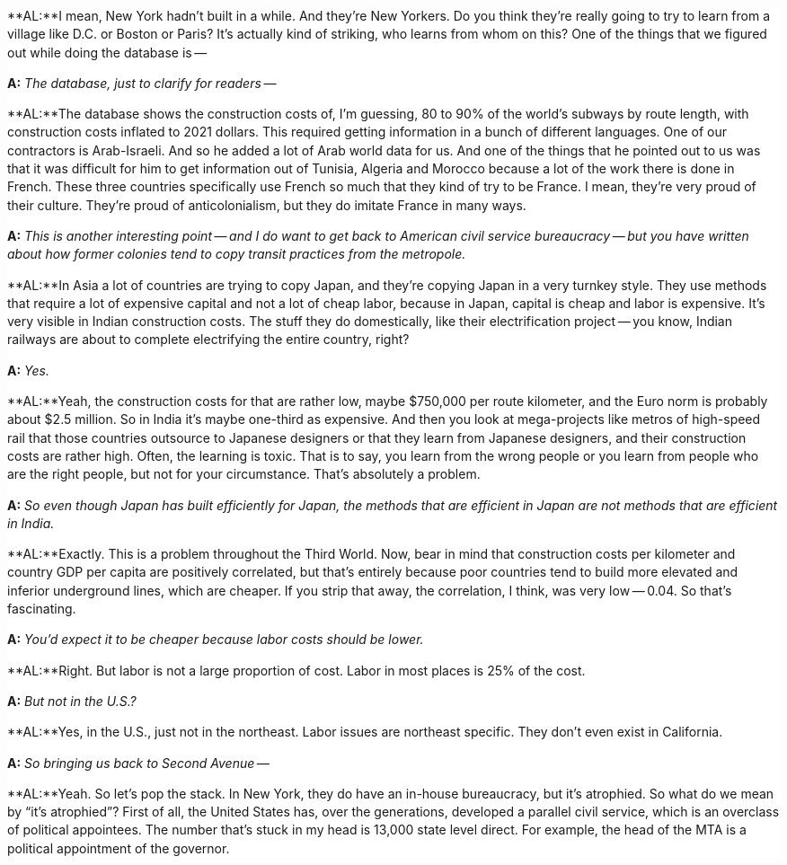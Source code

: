 **AL:**I mean, New York hadn’t built in a while. And they’re New Yorkers. Do you think they’re really going to try to learn from a village like D.C. or Boston or Paris? It’s actually kind of striking, who learns from whom on this? One of the things that we figured out while doing the database is — 

**A:** *The database, just to clarify for readers —*

**AL:**The database shows the construction costs of, I’m guessing, 80 to 90% of the world’s subways by route length, with construction costs inflated to 2021 dollars. This required getting information in a bunch of different languages. One of our contractors is Arab-Israeli. And so he added a lot of Arab world data for us. And one of the things that he pointed out to us was that it was difficult for him to get information
out of Tunisia, Algeria and Morocco because a lot of the work there is done in French. These three countries specifically use French so much that they kind of try to be France. I mean, they’re very proud of their culture. They’re proud of anticolonialism, but they do imitate France in many ways.

**A:** *This is another interesting point* — *and I do want to get back to American civil service bureaucracy* — *but you have written about how former colonies tend to copy transit practices from the metropole.*

**AL:**In Asia a lot of countries are trying to copy Japan, and they’re copying Japan in a very turnkey style. They use methods that require a lot of expensive capital and not a lot of cheap labor, because in Japan, capital is cheap and labor is expensive. It’s very visible in Indian construction costs. The stuff they do domestically, like their electrification project — you know, Indian railways are about to complete electrifying the entire country, right?

**A:** *Yes.*

**AL:**Yeah, the construction costs for that are rather low, maybe $750,000 per route kilometer, and the Euro norm is probably about $2.5 million. So in India it’s maybe one-third as expensive. And then you look at mega-projects like metros of high-speed rail that those countries outsource to Japanese designers or that they learn from Japanese designers, and their construction costs are rather high. Often, the learning is toxic. That is to say, you learn from the wrong people or you learn from people who are the right people, but not for your circumstance. That’s absolutely a problem.

**A:** *So even though Japan has built efficiently for Japan, the methods that are efficient in Japan are not methods that are efficient in India.*

**AL:**Exactly. This is a problem throughout the Third World. Now, bear
in mind that construction costs per kilometer and country GDP per capita are positively correlated, but that’s entirely because poor countries tend to build more elevated and inferior underground lines, which are cheaper. If you strip that away, the correlation, I think, was very low — 0.04\. So that’s fascinating.

**A:** *You’d expect it to be cheaper because labor costs should be lower.*

**AL:**Right. But labor is not a large proportion of cost. Labor in most places is 25% of the cost. 

**A:** *But not in the U.S.?*

**AL:**Yes, in the U.S., just not in the northeast. Labor issues are northeast specific. They don’t even exist in California. 

**A:** *So bringing us back to Second Avenue —*

**AL:**Yeah. So let’s pop the stack. In New York, they do have an in-house bureaucracy, but it’s atrophied. So what do we mean by “it’s atrophied”? First of all, the United States has, over the generations, developed a parallel civil service, which is an overclass of political appointees. The number that’s stuck in my head is 13,000 state level direct. For example, the head of the MTA is a political appointment of the governor.
